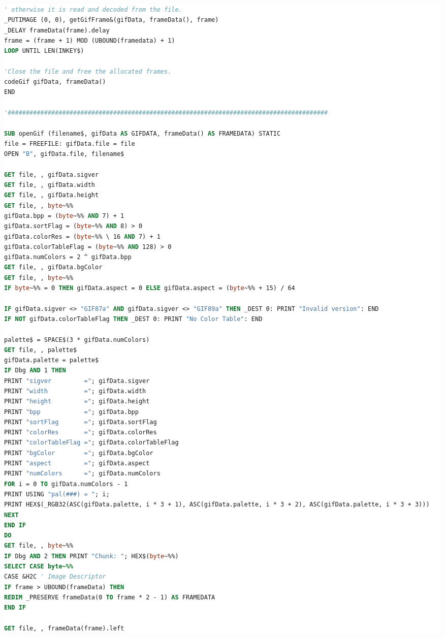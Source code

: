 ```vb
' otherwise it is read and decoded from the file.
_PUTIMAGE (0, 0), getGifFrame&(gifData, frameData(), frame)
_DELAY frameData(frame).delay
frame = (frame + 1) MOD (UBOUND(framedata) + 1)
LOOP UNTIL LEN(INKEY$)

'Close the file and free the allocated frames.
codeGif gifData, frameData()
END

'########################################################################################

SUB openGif (filename$, gifData AS GIFDATA, frameData() AS FRAMEDATA) STATIC
file = FREEFILE: gifData.file = file
OPEN "B", gifData.file, filename$

GET file, , gifData.sigver
GET file, , gifData.width
GET file, , gifData.height
GET file, , byte~%%
gifData.bpp = (byte~%% AND 7) + 1
gifData.sortFlag = (byte~%% AND 8) > 0
gifData.colorRes = (byte~%% \ 16 AND 7) + 1
gifData.colorTableFlag = (byte~%% AND 128) > 0
gifData.numColors = 2 ^ gifData.bpp
GET file, , gifData.bgColor
GET file, , byte~%%
IF byte~%% = 0 THEN gifData.aspect = 0 ELSE gifData.aspect = (byte~%% + 15) / 64

IF gifData.sigver <> "GIF87a" AND gifData.sigver <> "GIF89a" THEN _DEST 0: PRINT "Invalid version": END
IF NOT gifData.colorTableFlag THEN _DEST 0: PRINT "No Color Table": END

palette$ = SPACE$(3 * gifData.numColors)
GET file, , palette$
gifData.palette = palette$
IF Dbg AND 1 THEN
PRINT "sigver         ="; gifData.sigver
PRINT "width          ="; gifData.width
PRINT "height         ="; gifData.height
PRINT "bpp            ="; gifData.bpp
PRINT "sortFlag       ="; gifData.sortFlag
PRINT "colorRes       ="; gifData.colorRes
PRINT "colorTableFlag ="; gifData.colorTableFlag
PRINT "bgColor        ="; gifData.bgColor
PRINT "aspect         ="; gifData.aspect
PRINT "numColors      ="; gifData.numColors
FOR i = 0 TO gifData.numColors - 1
PRINT USING "pal(###) = "; i;
PRINT HEX$(_RGB32(ASC(gifData.palette, i * 3 + 1), ASC(gifData.palette, i * 3 + 2), ASC(gifData.palette, i * 3 + 3)))
NEXT
END IF
DO
GET file, , byte~%%
IF Dbg AND 2 THEN PRINT "Chunk: "; HEX$(byte~%%)
SELECT CASE byte~%%
CASE &H2C ' Image Descriptor
IF frame > UBOUND(frameData) THEN
REDIM _PRESERVE frameData(0 TO frame * 2 - 1) AS FRAMEDATA
END IF

GET file, , frameData(frame).left
```